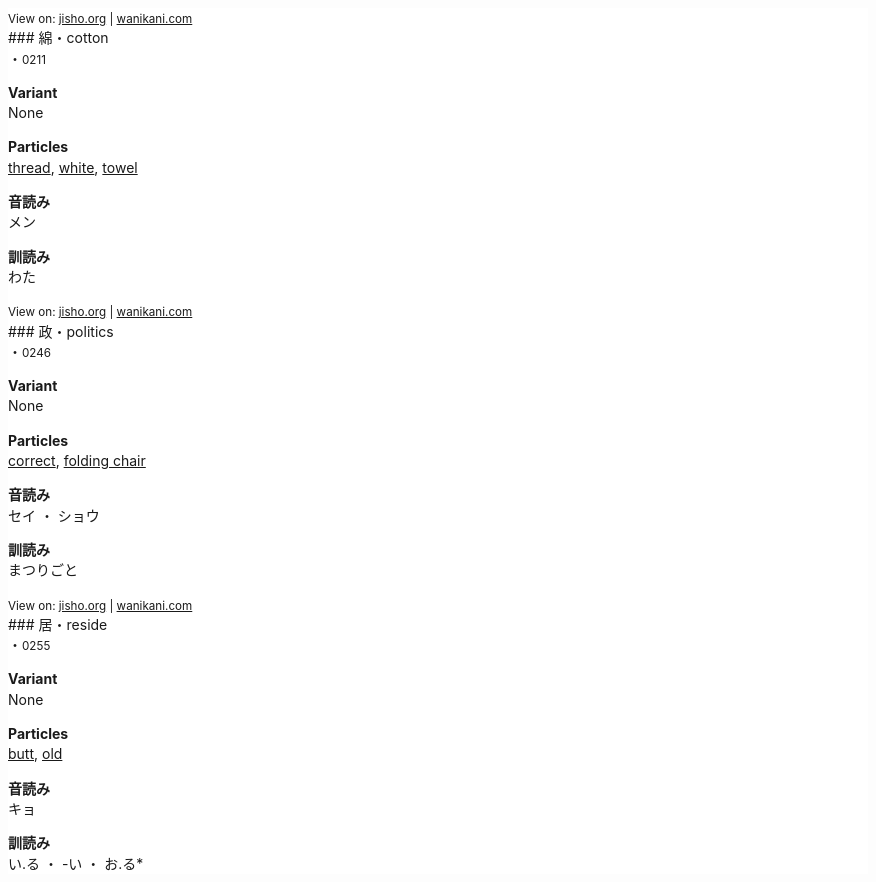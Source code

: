 <div class="kanji-contexts"><small>View on: <a href="https://jisho.org/search/布%20%23kanji" target="_blank">jisho.org</a> | <a href="https://www.wanikani.com/search?query=布" target="_blank">wanikani.com</a></small></div>

<div class="kanji-wrapper" markdown>### <span class="kanji"><span>綿</span></span><span class="interpunct">・</span><span class="kanji-details">cotton <br><span class="interpunct">・</span><small>0211</small></span></div>

<div class="grid grid--kanji">
<p class="grid__card"><strong>Variant</strong><br> <span class="faded">None</span></p>
<p class="grid__card"><strong>Particles</strong><br> <a href="https://nihongonotes.com/kanji/grade1/#thread-0112">thread</a>, <a href="https://nihongonotes.com/kanji/grade1/#white-0076">white</a>, <a href="https://nihongonotes.com/kanji/grade71/#towel-0203">towel</a></p>
<p class="grid__card"><strong class="japanese">音読み</strong><br> <span class="japanese">メン</span></p>
<p class="grid__card"><strong class="japanese">訓読み</strong><br> <span class="japanese">わた</span></p>
</div>

<div class="kanji-contexts"><small>View on: <a href="https://jisho.org/search/綿%20%23kanji" target="_blank">jisho.org</a> | <a href="https://www.wanikani.com/search?query=綿" target="_blank">wanikani.com</a></small></div>

<div class="kanji-wrapper" markdown>### <span class="kanji"><span>政</span></span><span class="interpunct">・</span><span class="kanji-details">politics <br><span class="interpunct">・</span><small>0246</small></span></div>

<div class="grid grid--kanji">
<p class="grid__card"><strong>Variant</strong><br> <span class="faded">None</span></p>
<p class="grid__card"><strong>Particles</strong><br> <a href="https://nihongonotes.com/kanji/grade1/#correct-0043">correct</a>, <a href="https://nihongonotes.com/kanji/particles/#folding-chair-p045">folding chair</a></p>
<p class="grid__card"><strong class="japanese">音読み</strong><br> <span class="japanese">セイ ・ ショウ</span></p>
<p class="grid__card"><strong class="japanese">訓読み</strong><br> <span class="japanese">まつりごと</span></p>
</div>

<div class="kanji-contexts"><small>View on: <a href="https://jisho.org/search/政%20%23kanji" target="_blank">jisho.org</a> | <a href="https://www.wanikani.com/search?query=政" target="_blank">wanikani.com</a></small></div>

<div class="kanji-wrapper" markdown>### <span class="kanji"><span>居</span></span><span class="interpunct">・</span><span class="kanji-details">reside <br><span class="interpunct">・</span><small>0255</small></span></div>

<div class="grid grid--kanji">
<p class="grid__card"><strong>Variant</strong><br> <span class="faded">None</span></p>
<p class="grid__card"><strong>Particles</strong><br> <a href="https://nihongonotes.com/kanji/particles/#butt-p064">butt</a>, <a href="https://nihongonotes.com/kanji/grade2/#old-0254">old</a></p>
<p class="grid__card"><strong class="japanese">音読み</strong><br> <span class="japanese">キョ</span></p>
<p class="grid__card"><strong class="japanese">訓読み</strong><br> <span class="japanese">い.る ・ -い ・ お.る*</span></p>
</div>
